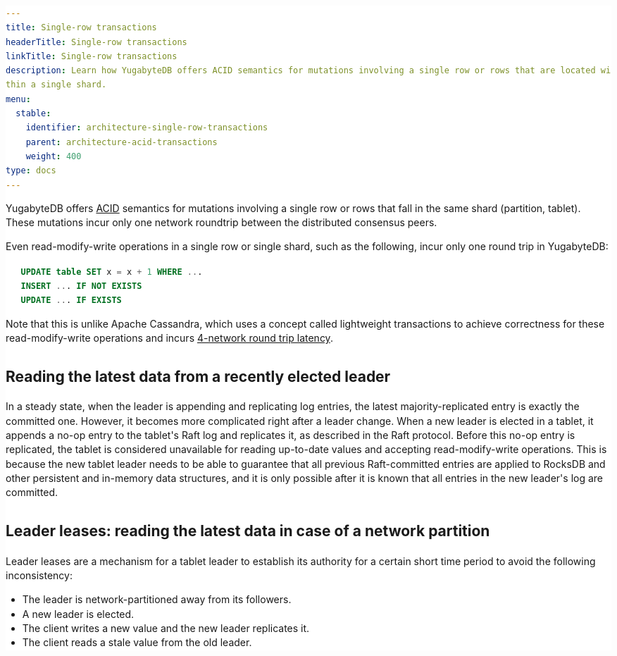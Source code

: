 ```yaml
---
title: Single-row transactions
headerTitle: Single-row transactions
linkTitle: Single-row transactions
description: Learn how YugabyteDB offers ACID semantics for mutations involving a single row or rows that are located within a single shard.
menu:
  stable:
    identifier: architecture-single-row-transactions
    parent: architecture-acid-transactions
    weight: 400
type: docs
---
```


YugabyteDB offers [ACID](../../key-concepts/#acid) semantics for mutations involving a single row or rows that fall in the same shard (partition, tablet). These mutations incur only one network roundtrip between the distributed consensus peers.

Even read-modify-write operations in a single row or single shard, such as the following, incur only one round trip in YugabyteDB:

```sql
   UPDATE table SET x = x + 1 WHERE ...
   INSERT ... IF NOT EXISTS
   UPDATE ... IF EXISTS
```

Note that this is unlike Apache Cassandra, which uses a concept called lightweight transactions to achieve correctness for these read-modify-write operations and incurs [4-network round trip latency](https://docs.datastax.com/en/cassandra/3.0/cassandra/dml/dmlLtwtTransactions.html).

## Reading the latest data from a recently elected leader

In a steady state, when the leader is appending and replicating log entries, the latest majority-replicated entry is exactly the committed one. However, it becomes more complicated right after a leader change.  When a new leader is elected in a tablet, it appends a no-op entry to the tablet's Raft log and replicates it, as described in the Raft protocol. Before this no-op entry is replicated, the tablet is considered unavailable for reading up-to-date values and accepting read-modify-write operations. This is because the new tablet leader needs to be able to guarantee that all previous Raft-committed entries are applied to RocksDB and other persistent and in-memory data structures, and it is only possible after it is known that all entries in the new leader's log are committed.

## Leader leases: reading the latest data in case of a network partition

Leader leases are a mechanism for a tablet leader to establish its authority for a certain short time period to avoid the following inconsistency:

* The leader is network-partitioned away from its followers.
* A new leader is elected.
* The client writes a new value and the new leader replicates it.
* The client reads a stale value from the old leader.
